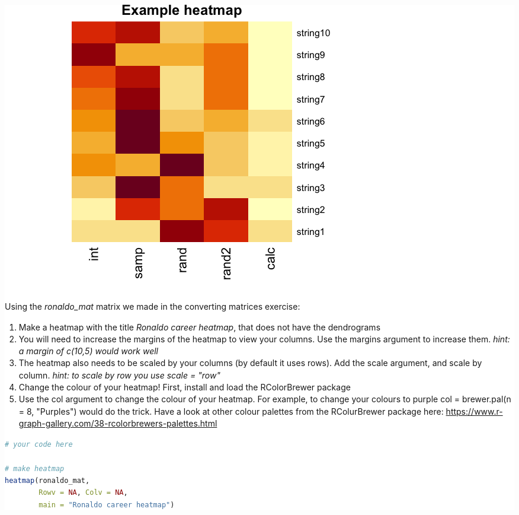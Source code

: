 ![](r_fundamentals_7_solutions_files/figure-html/unnamed-chunk-41-1.png)


Using the *ronaldo_mat* matrix we made in the converting matrices exercise: 

1) Make a heatmap with the title *Ronaldo career heatmap*, that does not have the dendrograms
2) You will need to increase the margins of the heatmap to view your columns. Use the margins argument to increase them. *hint: a margin of c(10,5) would work well*
3) The heatmap also needs to be scaled by your columns (by default it uses rows). Add the scale argument, and scale by column. *hint: to scale by row you use scale = "row"*
4) Change the colour of your heatmap! First, install and load the RColorBrewer package
5) Use the col argument to change the colour of your heatmap. For example, to change your colours to purple col = brewer.pal(n = 8, "Purples") would do the trick. Have a look at other colour palettes from the RColurBrewer package here: <https://www.r-graph-gallery.com/38-rcolorbrewers-palettes.html>


```r
# your code here

# make heatmap
heatmap(ronaldo_mat,
        Rowv = NA, Colv = NA,
        main = "Ronaldo career heatmap")
```
